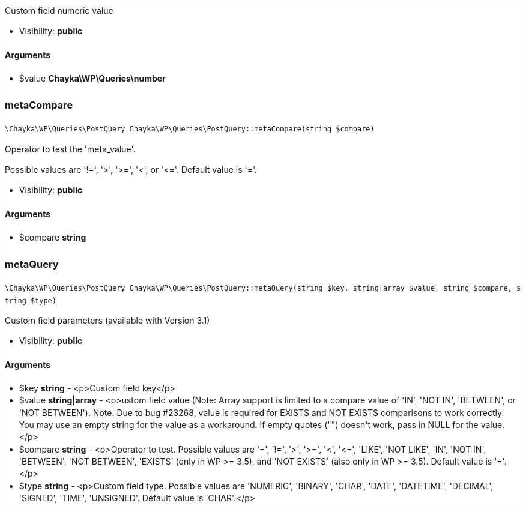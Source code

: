 Custom field numeric value



* Visibility: **public**


#### Arguments
* $value **Chayka\WP\Queries\number**



### metaCompare

    \Chayka\WP\Queries\PostQuery Chayka\WP\Queries\PostQuery::metaCompare(string $compare)

Operator to test the 'meta_value'.

Possible values are '!=', '>', '>=', '<', or '<='. Default value is '='.

* Visibility: **public**


#### Arguments
* $compare **string**



### metaQuery

    \Chayka\WP\Queries\PostQuery Chayka\WP\Queries\PostQuery::metaQuery(string $key, string|array $value, string $compare, string $type)

Custom field parameters (available with Version 3.1)



* Visibility: **public**


#### Arguments
* $key **string** - &lt;p&gt;Custom field key&lt;/p&gt;
* $value **string|array** - &lt;p&gt;ustom field value
(Note: Array support is limited to a compare value of
&#039;IN&#039;, &#039;NOT IN&#039;, &#039;BETWEEN&#039;, or &#039;NOT BETWEEN&#039;).
Note: Due to bug #23268, value is required for EXISTS and NOT EXISTS
comparisons to work correctly. You may use an empty string for the value
as a workaround. If empty quotes (&quot;&quot;) doesn&#039;t work, pass in NULL for the value.&lt;/p&gt;
* $compare **string** - &lt;p&gt;Operator to test. Possible values are
&#039;=&#039;, &#039;!=&#039;, &#039;&gt;&#039;, &#039;&gt;=&#039;, &#039;&lt;&#039;, &#039;&lt;=&#039;, &#039;LIKE&#039;, &#039;NOT LIKE&#039;, &#039;IN&#039;, &#039;NOT IN&#039;, &#039;BETWEEN&#039;, &#039;NOT BETWEEN&#039;,
&#039;EXISTS&#039; (only in WP &gt;= 3.5), and &#039;NOT EXISTS&#039; (also only in WP &gt;= 3.5).
Default value is &#039;=&#039;.&lt;/p&gt;
* $type **string** - &lt;p&gt;Custom field type. Possible values are
&#039;NUMERIC&#039;, &#039;BINARY&#039;, &#039;CHAR&#039;, &#039;DATE&#039;, &#039;DATETIME&#039;, &#039;DECIMAL&#039;, &#039;SIGNED&#039;, &#039;TIME&#039;, &#039;UNSIGNED&#039;.
Default value is &#039;CHAR&#039;.&lt;/p&gt;
